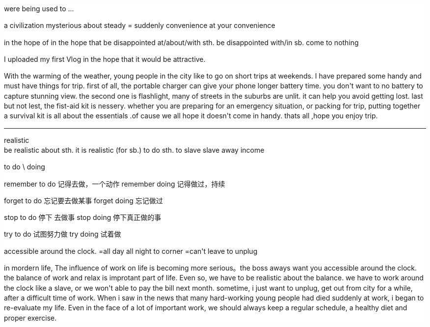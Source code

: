 were being used to ...

a civilization
mysterious       about
steady  \= suddenly 
convenience         at your convenience

in the hope of
in the hope that
be disappointed at/about/with sth.
be disappointed with/in sb.
come to nothing

I uploaded my first Vlog in the hope that it would be attractive.

With the warming of the weather, young people in the city like to go on short trips at weekends.
I have prepared some handy and must have things for trip. 
first of all, the portable charger can give your phone longer battery time. you don't want to no battery to capture stunning view. 
the second one is flashlight, many of streets in the suburbs are unlit. it can help you avoid getting lost. 
last but not lest, the fist-aid kit is nessery. whether you are preparing for an emergency situation, or packing for trip, putting together a survival kit is all about the essentials .of cause we all hope  it doesn't come in handy. thats all ,hope you enjoy trip.

---

realistic     
be realistic about sth.
it is realistic (for sb.) to do sth.
to slave
slave away
income

to do \  doing

remember to do 记得去做，一个动作
remember doing 记得做过，持续

forget to do 忘记要去做某事
forget doing 忘记做过

stop to do 停下 去做事
stop doing 停下真正做的事

try to do 试图努力做
try doing 试着做

accessible
around the clock.     =all day all night
to corner         =can't leave
to unplug

in mordern life, The influence of work on life is becoming more serious。the boss aways want you  accessible around the clock.
the balance of work and relax is improtant part of life. 
Even so, we have to be realistic about the balance. we have to work around the clock like a slave, or we won't able to pay the bill next month.
sometime, i just want to unplug, get out from city for a while, after a difficult time of work.
When i saw in the news that many hard-working young people had died suddenly at work, i began to re-evaluate my life.
Even in the face of a lot of important work, we should always keep a regular schedule, a healthy diet and proper exercise.
